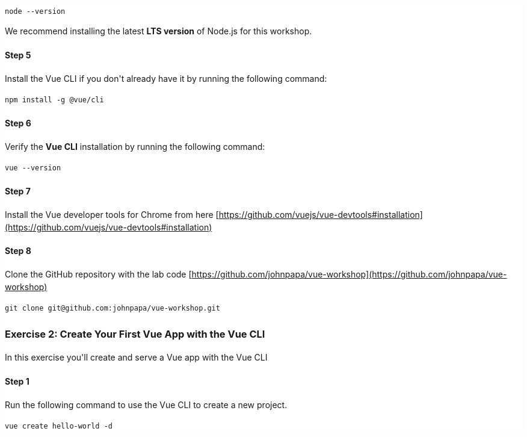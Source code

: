 
```command line
node --version
```


<course-item
  type="Note"
  title="">
  We recommend installing the latest **LTS version** of Node.js for this workshop.
  
</course-item>

#### Step 5

Install the Vue CLI if you don't already have it by running the following command:


```command line
npm install -g @vue/cli
```

#### Step 6

Verify the **Vue CLI** installation by running the following command:


```command line
vue --version
```

#### Step 7

Install the Vue developer tools for Chrome from here [https://github.com/vuejs/vue-devtools#installation](https://github.com/vuejs/vue-devtools#installation)

#### Step 8

Clone the GitHub repository with the lab code [https://github.com/johnpapa/vue-workshop](https://github.com/johnpapa/vue-workshop)


```command-line
git clone git@github.com:johnpapa/vue-workshop.git
```


### Exercise 2: Create Your First Vue App with the Vue CLI

In this exercise you'll create and serve a Vue app with the Vue CLI



#### Step 1

Run the following command to use the Vue CLI to create a new project.


```command line
vue create hello-world -d
```

